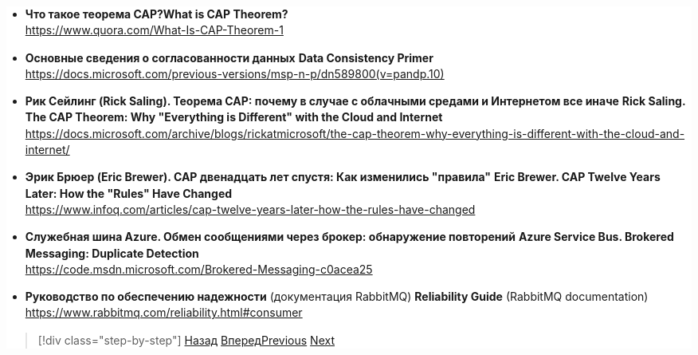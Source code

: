 - <span data-ttu-id="1788a-272">**Что такое теорема CAP?**</span><span class="sxs-lookup"><span data-stu-id="1788a-272">**What is CAP Theorem?**</span></span> \
    <https://www.quora.com/What-Is-CAP-Theorem-1>

- <span data-ttu-id="1788a-273">**Основные сведения о согласованности данных** </span><span class="sxs-lookup"><span data-stu-id="1788a-273">**Data Consistency Primer** </span></span>\
    <https://docs.microsoft.com/previous-versions/msp-n-p/dn589800(v=pandp.10)>

- <span data-ttu-id="1788a-274">**Рик Сейлинг (Rick Saling). Теорема CAP: почему в случае с облачными средами и Интернетом все иначе** </span><span class="sxs-lookup"><span data-stu-id="1788a-274">**Rick Saling. The CAP Theorem: Why "Everything is Different" with the Cloud and Internet** </span></span>\
    <https://docs.microsoft.com/archive/blogs/rickatmicrosoft/the-cap-theorem-why-everything-is-different-with-the-cloud-and-internet/>

- <span data-ttu-id="1788a-275">**Эрик Брюер (Eric Brewer). CAP двенадцать лет спустя: Как изменились "правила"**  </span><span class="sxs-lookup"><span data-stu-id="1788a-275">**Eric Brewer. CAP Twelve Years Later: How the "Rules" Have Changed** </span></span>\
    <https://www.infoq.com/articles/cap-twelve-years-later-how-the-rules-have-changed>

- <span data-ttu-id="1788a-276">**Служебная шина Azure. Обмен сообщениями через брокер: обнаружение повторений**  </span><span class="sxs-lookup"><span data-stu-id="1788a-276">**Azure Service Bus. Brokered Messaging: Duplicate Detection**  </span></span>\
    <https://code.msdn.microsoft.com/Brokered-Messaging-c0acea25>

- <span data-ttu-id="1788a-277">**Руководство по обеспечению надежности** (документация RabbitMQ) </span><span class="sxs-lookup"><span data-stu-id="1788a-277">**Reliability Guide** (RabbitMQ documentation) </span></span>\
    <https://www.rabbitmq.com/reliability.html#consumer>

> [!div class="step-by-step"]
> <span data-ttu-id="1788a-278">[Назад](rabbitmq-event-bus-development-test-environment.md)
> [Вперед](test-aspnet-core-services-web-apps.md)</span><span class="sxs-lookup"><span data-stu-id="1788a-278">[Previous](rabbitmq-event-bus-development-test-environment.md)
[Next](test-aspnet-core-services-web-apps.md)</span></span>

